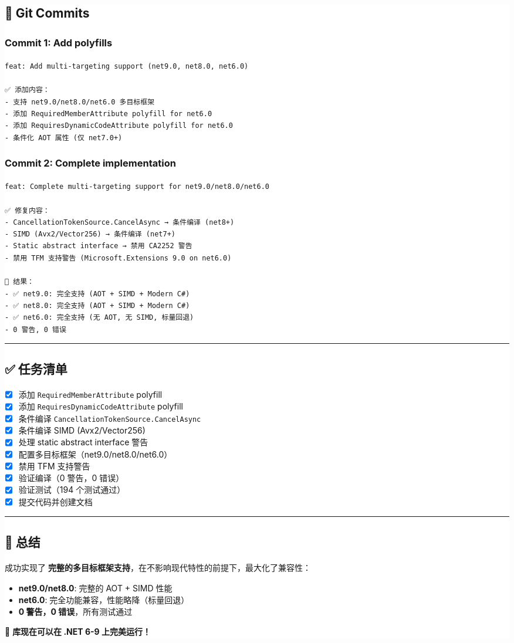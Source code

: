 
## 📝 Git Commits

### Commit 1: Add polyfills
```
feat: Add multi-targeting support (net9.0, net8.0, net6.0)

✅ 添加内容：
- 支持 net9.0/net8.0/net6.0 多目标框架
- 添加 RequiredMemberAttribute polyfill for net6.0
- 添加 RequiresDynamicCodeAttribute polyfill for net6.0
- 条件化 AOT 属性 (仅 net7.0+)
```

### Commit 2: Complete implementation
```
feat: Complete multi-targeting support for net9.0/net8.0/net6.0

✅ 修复内容：
- CancellationTokenSource.CancelAsync → 条件编译 (net8+)
- SIMD (Avx2/Vector256) → 条件编译 (net7+)
- Static abstract interface → 禁用 CA2252 警告
- 禁用 TFM 支持警告 (Microsoft.Extensions 9.0 on net6.0)

🎯 结果：
- ✅ net9.0: 完全支持 (AOT + SIMD + Modern C#)
- ✅ net8.0: 完全支持 (AOT + SIMD + Modern C#)
- ✅ net6.0: 完全支持 (无 AOT, 无 SIMD, 标量回退)
- 0 警告, 0 错误
```

---

## ✅ 任务清单

- [x] 添加 `RequiredMemberAttribute` polyfill
- [x] 添加 `RequiresDynamicCodeAttribute` polyfill
- [x] 条件编译 `CancellationTokenSource.CancelAsync`
- [x] 条件编译 SIMD (Avx2/Vector256)
- [x] 处理 static abstract interface 警告
- [x] 配置多目标框架（net9.0/net8.0/net6.0）
- [x] 禁用 TFM 支持警告
- [x] 验证编译（0 警告，0 错误）
- [x] 验证测试（194 个测试通过）
- [x] 提交代码并创建文档

---

## 🎉 总结

成功实现了 **完整的多目标框架支持**，在不影响现代特性的前提下，最大化了兼容性：

- **net9.0/net8.0**: 完整的 AOT + SIMD 性能
- **net6.0**: 完全功能兼容，性能略降（标量回退）
- **0 警告，0 错误**，所有测试通过

🎯 **库现在可以在 .NET 6-9 上完美运行！**

